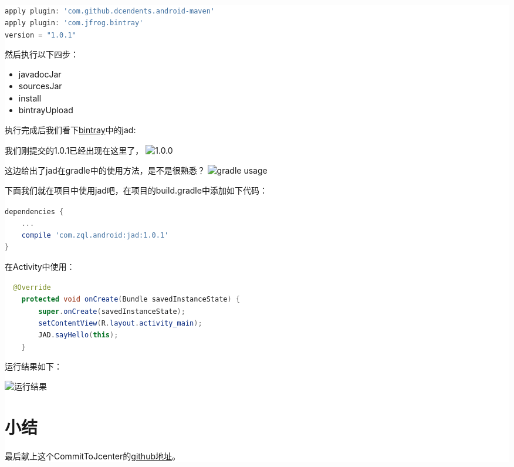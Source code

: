 ```gradle
apply plugin: 'com.github.dcendents.android-maven'
apply plugin: 'com.jfrog.bintray'
version = "1.0.1"
```
然后执行以下四步：
- javadocJar
- sourcesJar
- install
- bintrayUpload

执行完成后我们看下[bintray](https://bintray.com/)中的jad:

我们刚提交的1.0.1已经出现在这里了，
![1.0.0](http://upload-images.jianshu.io/upload_images/2702499-2b0ea00c02876595.png?imageMogr2/auto-orient/strip%7CimageView2/2/w/1240)

这边给出了jad在gradle中的使用方法，是不是很熟悉？
![gradle usage](http://upload-images.jianshu.io/upload_images/2702499-94200416061d1072.png?imageMogr2/auto-orient/strip%7CimageView2/2/w/1240)

下面我们就在项目中使用jad吧，在项目的build.gradle中添加如下代码：
```gradle
dependencies {
    ...
    compile 'com.zql.android:jad:1.0.1'
}
```
在Activity中使用：
```java
  @Override
    protected void onCreate(Bundle savedInstanceState) {
        super.onCreate(savedInstanceState);
        setContentView(R.layout.activity_main);
        JAD.sayHello(this);
    }
```
运行结果如下：

![运行结果](http://upload-images.jianshu.io/upload_images/2702499-cece63e6f12e99e1.png?imageMogr2/auto-orient/strip%7CimageView2/2/w/1240)

# 小结
最后献上这个CommitToJcenter的[github地址](https://github.com/ZhangQinglian/CommitToJcenter)。
